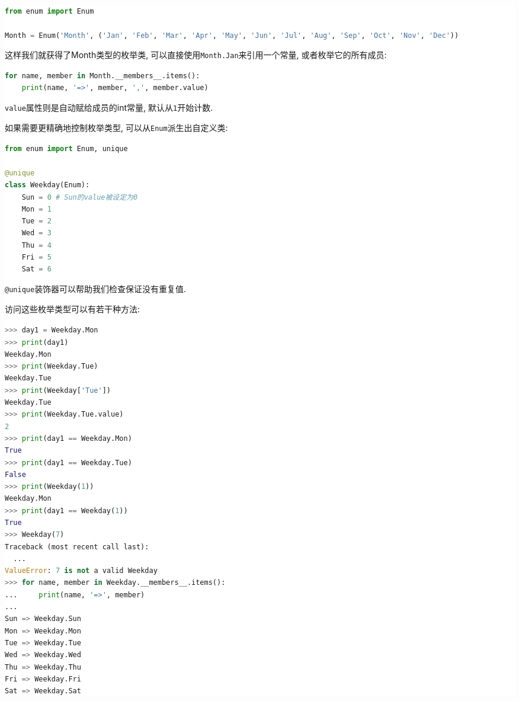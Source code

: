 ```python
from enum import Enum

Month = Enum('Month', ('Jan', 'Feb', 'Mar', 'Apr', 'May', 'Jun', 'Jul', 'Aug', 'Sep', 'Oct', 'Nov', 'Dec'))
```

这样我们就获得了Month类型的枚举类,
可以直接使用`Month.Jan`来引用一个常量, 或者枚举它的所有成员:

```python
for name, member in Month.__members__.items():
    print(name, '=>', member, ',', member.value)
```

`value`属性则是自动赋给成员的int常量, 默认从`1`开始计数.

如果需要更精确地控制枚举类型, 可以从`Enum`派生出自定义类:

```python
from enum import Enum, unique

@unique
class Weekday(Enum):
    Sun = 0 # Sun的value被设定为0
    Mon = 1
    Tue = 2
    Wed = 3
    Thu = 4
    Fri = 5
    Sat = 6
```

`@unique`装饰器可以帮助我们检查保证没有重复值.

访问这些枚举类型可以有若干种方法:

```python
>>> day1 = Weekday.Mon
>>> print(day1)
Weekday.Mon
>>> print(Weekday.Tue)
Weekday.Tue
>>> print(Weekday['Tue'])
Weekday.Tue
>>> print(Weekday.Tue.value)
2
>>> print(day1 == Weekday.Mon)
True
>>> print(day1 == Weekday.Tue)
False
>>> print(Weekday(1))
Weekday.Mon
>>> print(day1 == Weekday(1))
True
>>> Weekday(7)
Traceback (most recent call last):
  ...
ValueError: 7 is not a valid Weekday
>>> for name, member in Weekday.__members__.items():
...     print(name, '=>', member)
...
Sun => Weekday.Sun
Mon => Weekday.Mon
Tue => Weekday.Tue
Wed => Weekday.Wed
Thu => Weekday.Thu
Fri => Weekday.Fri
Sat => Weekday.Sat
```

[Python 的枚举类型]: https://segmentfault.com/a/1190000017327003
